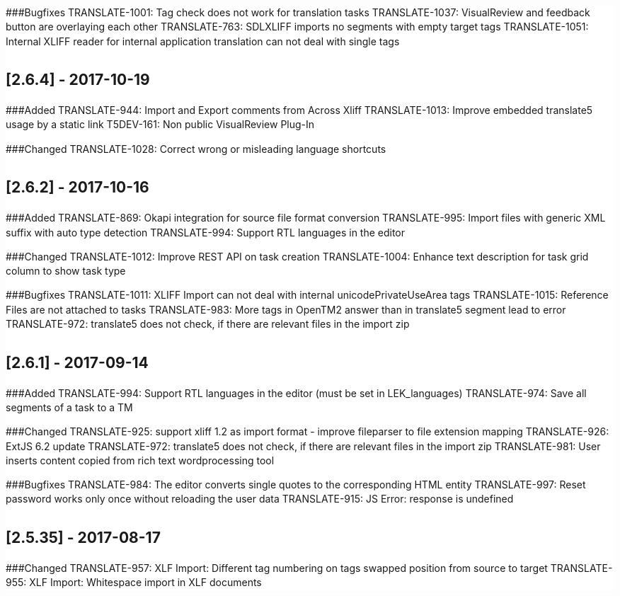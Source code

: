 ###Bugfixes
TRANSLATE-1001: Tag check does not work for translation tasks
TRANSLATE-1037: VisualReview and feedback button are overlaying each other
TRANSLATE-763: SDLXLIFF imports no segments with empty target tags
TRANSLATE-1051: Internal XLIFF reader for internal application translation can not deal with single tags

## [2.6.4] - 2017-10-19
###Added
TRANSLATE-944: Import and Export comments from Across Xliff
TRANSLATE-1013: Improve embedded translate5 usage by a static link
T5DEV-161: Non public VisualReview Plug-In

###Changed
TRANSLATE-1028: Correct wrong or misleading language shortcuts

## [2.6.2] - 2017-10-16
###Added
TRANSLATE-869: Okapi integration for source file format conversion
TRANSLATE-995: Import files with generic XML suffix with auto type detection
TRANSLATE-994: Support RTL languages in the editor

###Changed
TRANSLATE-1012: Improve REST API on task creation
TRANSLATE-1004: Enhance text description for task grid column to show task type

###Bugfixes
TRANSLATE-1011: XLIFF Import can not deal with internal unicodePrivateUseArea tags
TRANSLATE-1015: Reference Files are not attached to tasks
TRANSLATE-983: More tags in OpenTM2 answer than in translate5 segment lead to error
TRANSLATE-972: translate5 does not check, if there are relevant files in the import zip

## [2.6.1] - 2017-09-14
###Added
TRANSLATE-994: Support RTL languages in the editor (must be set in LEK_languages)
TRANSLATE-974: Save all segments of a task to a TM

###Changed
TRANSLATE-925: support xliff 1.2 as import format - improve fileparser to file extension mapping
TRANSLATE-926: ExtJS 6.2 update
TRANSLATE-972: translate5 does not check, if there are relevant files in the import zip
TRANSLATE-981: User inserts content copied from rich text wordprocessing tool

###Bugfixes
TRANSLATE-984: The editor converts single quotes to the corresponding HTML entity
TRANSLATE-997: Reset password works only once without reloading the user data
TRANSLATE-915: JS Error: response is undefined

## [2.5.35] - 2017-08-17
###Changed
TRANSLATE-957: XLF Import: Different tag numbering on tags swapped position from source to target
TRANSLATE-955: XLF Import: Whitespace import in XLF documents
